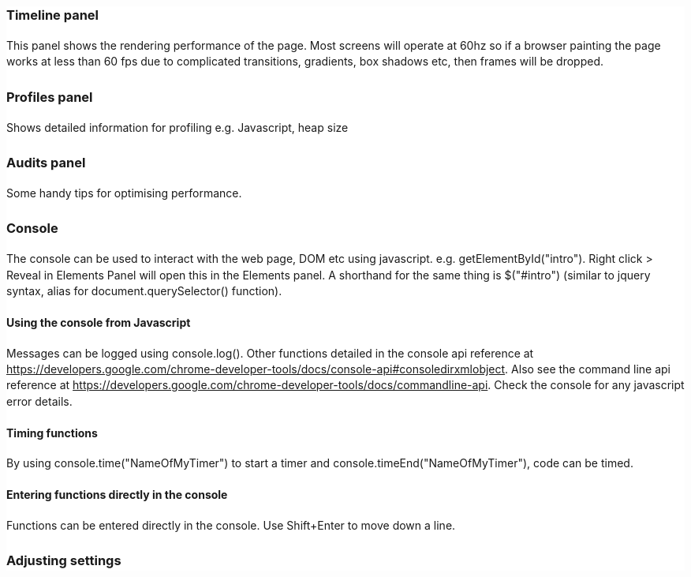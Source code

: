 ### Timeline panel
This panel shows the rendering performance of the page. Most screens will operate at 60hz so if a browser painting the page works at less than 60 fps due to complicated transitions, gradients, box shadows etc, then frames will be dropped.

### Profiles panel
Shows detailed information for profiling e.g. Javascript, heap size

### Audits panel
Some handy tips for optimising performance.

### Console
The console can be used to interact with the web page, DOM etc using javascript.
e.g. getElementById("intro"). Right click > Reveal in Elements Panel will open this in the Elements panel. A shorthand for the same thing is $("#intro") (similar to jquery syntax, alias for document.querySelector() function).

#### Using the console from Javascript
Messages can be logged using console.log(). 
Other functions detailed in the console api reference at https://developers.google.com/chrome-developer-tools/docs/console-api#consoledirxmlobject. 
Also see the command line api reference at <https://developers.google.com/chrome-developer-tools/docs/commandline-api>.
Check the console for any javascript error details.

#### Timing functions
By using console.time("NameOfMyTimer") to start a timer and console.timeEnd("NameOfMyTimer"), code can be timed.

#### Entering functions directly in the console
Functions can be entered directly in the console. Use Shift+Enter to move down a line.

### Adjusting settings



